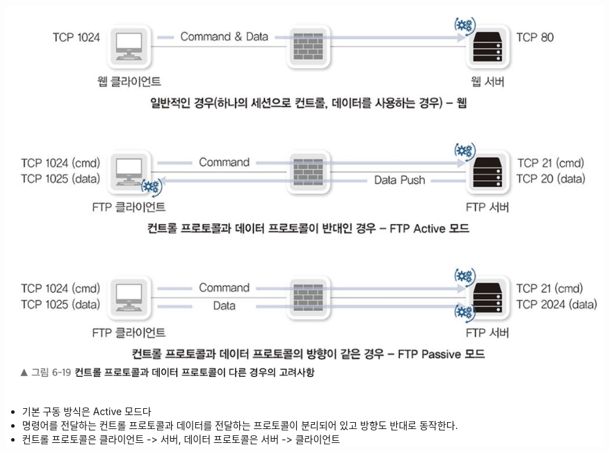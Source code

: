 ![](files/Pasted%20image%2020250329194813.png)

- 기본 구동 방식은 Active 모드다
- 명령어를 전달하는 컨트롤 프로토콜과 데이터를 전달하는 프로토콜이 분리되어 있고 방향도 반대로 동작한다.
- 컨트롤 프로토콜은 클라이언트 -> 서버, 데이터 프로토콜은 서버 -> 클라이언트
